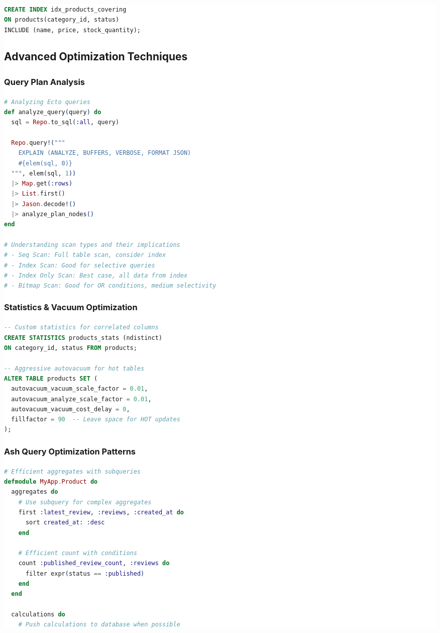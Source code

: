 ```sql
CREATE INDEX idx_products_covering 
ON products(category_id, status) 
INCLUDE (name, price, stock_quantity);
```

## Advanced Optimization Techniques

### Query Plan Analysis
```elixir
# Analyzing Ecto queries
def analyze_query(query) do
  sql = Repo.to_sql(:all, query)
  
  Repo.query!("""
    EXPLAIN (ANALYZE, BUFFERS, VERBOSE, FORMAT JSON)
    #{elem(sql, 0)}
  """, elem(sql, 1))
  |> Map.get(:rows)
  |> List.first()
  |> Jason.decode!()
  |> analyze_plan_nodes()
end

# Understanding scan types and their implications
# - Seq Scan: Full table scan, consider index
# - Index Scan: Good for selective queries
# - Index Only Scan: Best case, all data from index
# - Bitmap Scan: Good for OR conditions, medium selectivity
```

### Statistics & Vacuum Optimization
```sql
-- Custom statistics for correlated columns
CREATE STATISTICS products_stats (ndistinct) 
ON category_id, status FROM products;

-- Aggressive autovacuum for hot tables
ALTER TABLE products SET (
  autovacuum_vacuum_scale_factor = 0.01,
  autovacuum_analyze_scale_factor = 0.01,
  autovacuum_vacuum_cost_delay = 0,
  fillfactor = 90  -- Leave space for HOT updates
);
```

### Ash Query Optimization Patterns
```elixir
# Efficient aggregates with subqueries
defmodule MyApp.Product do
  aggregates do
    # Use subquery for complex aggregates
    first :latest_review, :reviews, :created_at do
      sort created_at: :desc
    end
    
    # Efficient count with conditions
    count :published_review_count, :reviews do
      filter expr(status == :published)
    end
  end
  
  calculations do
    # Push calculations to database when possible
```